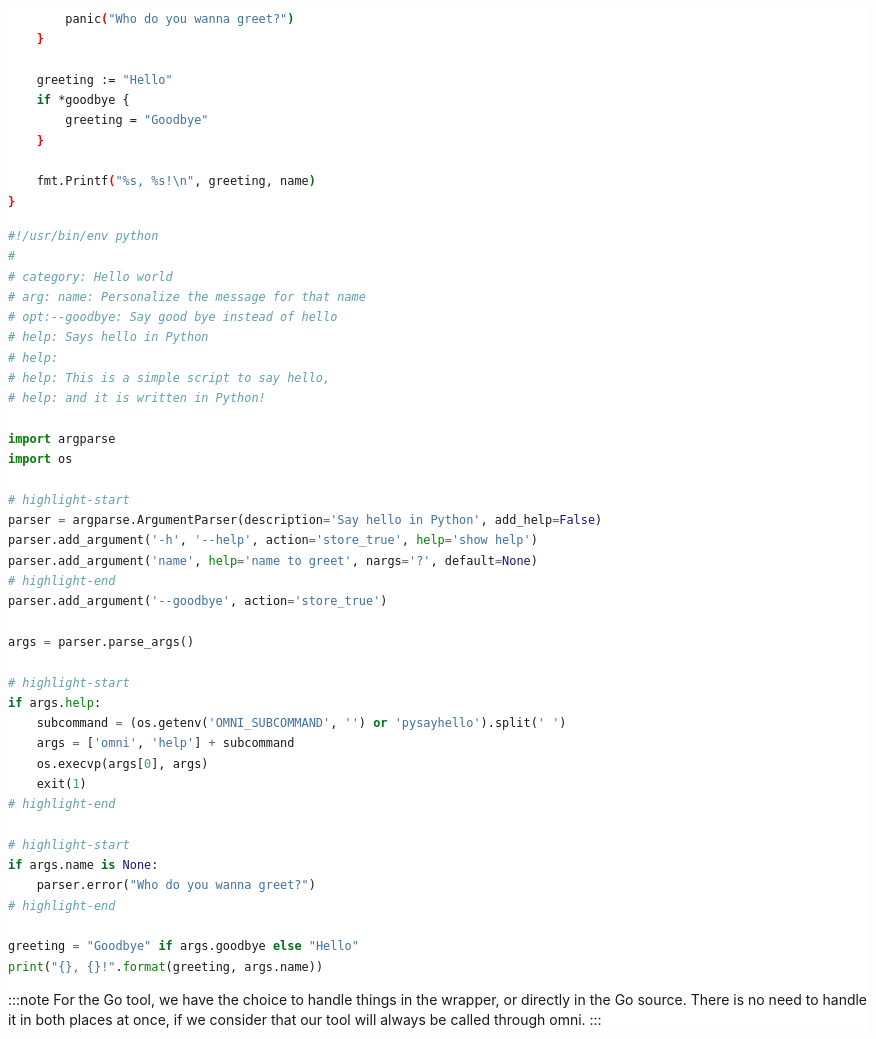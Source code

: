 ```bash showLineNumbers title="/path/to/repo/go/src/gosayhello.go"
		panic("Who do you wanna greet?")
	}

	greeting := "Hello"
	if *goodbye {
		greeting = "Goodbye"
	}

	fmt.Printf("%s, %s!\n", greeting, name)
}
```

  </TabItem>
  <TabItem value="python" label="Python tool">

```python showLineNumbers title="/path/to/repo/python/pysayhello.py"
#!/usr/bin/env python
#
# category: Hello world
# arg: name: Personalize the message for that name
# opt:--goodbye: Say good bye instead of hello
# help: Says hello in Python
# help:
# help: This is a simple script to say hello,
# help: and it is written in Python!

import argparse
import os

# highlight-start
parser = argparse.ArgumentParser(description='Say hello in Python', add_help=False)
parser.add_argument('-h', '--help', action='store_true', help='show help')
parser.add_argument('name', help='name to greet', nargs='?', default=None)
# highlight-end
parser.add_argument('--goodbye', action='store_true')

args = parser.parse_args()

# highlight-start
if args.help:
    subcommand = (os.getenv('OMNI_SUBCOMMAND', '') or 'pysayhello').split(' ')
    args = ['omni', 'help'] + subcommand
    os.execvp(args[0], args)
    exit(1)
# highlight-end

# highlight-start
if args.name is None:
    parser.error("Who do you wanna greet?")
# highlight-end

greeting = "Goodbye" if args.goodbye else "Hello"
print("{}, {}!".format(greeting, args.name))

```

  </TabItem>
</Tabs>

:::note
For the Go tool, we have the choice to handle things in the wrapper, or directly in the Go source. There is no need to handle it in both places at once, if we consider that our tool will always be called through omni.
:::
